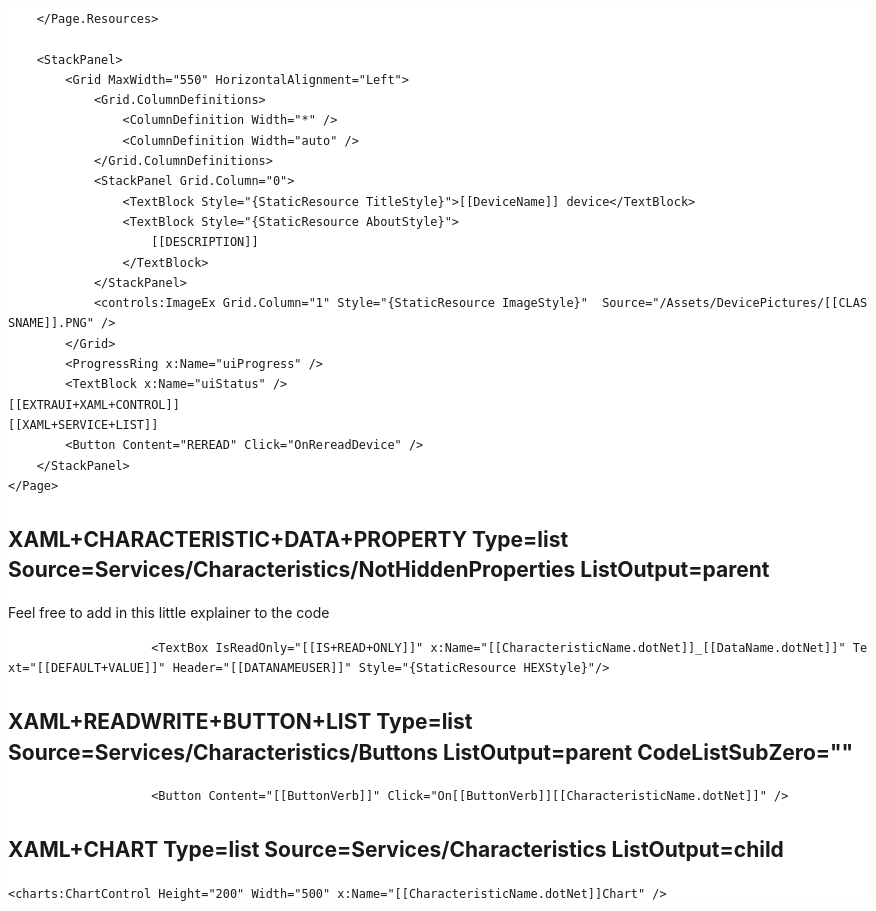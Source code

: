```
    </Page.Resources>
    
    <StackPanel>
        <Grid MaxWidth="550" HorizontalAlignment="Left">
            <Grid.ColumnDefinitions>
                <ColumnDefinition Width="*" />
                <ColumnDefinition Width="auto" />
            </Grid.ColumnDefinitions>
            <StackPanel Grid.Column="0">
                <TextBlock Style="{StaticResource TitleStyle}">[[DeviceName]] device</TextBlock>
                <TextBlock Style="{StaticResource AboutStyle}">
                    [[DESCRIPTION]]
                </TextBlock>
            </StackPanel>
            <controls:ImageEx Grid.Column="1" Style="{StaticResource ImageStyle}"  Source="/Assets/DevicePictures/[[CLASSNAME]].PNG" />
        </Grid>
        <ProgressRing x:Name="uiProgress" />
        <TextBlock x:Name="uiStatus" />
[[EXTRAUI+XAML+CONTROL]]
[[XAML+SERVICE+LIST]]
        <Button Content="REREAD" Click="OnRereadDevice" />
    </StackPanel>
</Page>
```



## XAML+CHARACTERISTIC+DATA+PROPERTY Type=list Source=Services/Characteristics/NotHiddenProperties ListOutput=parent

Feel free to add in this little explainer to the code
                    <!-- Data=[[DataName]] Characteristic=[[CharacteristicName]] Service=[[ServiceName]] -->

```
                    <TextBox IsReadOnly="[[IS+READ+ONLY]]" x:Name="[[CharacteristicName.dotNet]]_[[DataName.dotNet]]" Text="[[DEFAULT+VALUE]]" Header="[[DATANAMEUSER]]" Style="{StaticResource HEXStyle}"/>
```

## XAML+READWRITE+BUTTON+LIST Type=list Source=Services/Characteristics/Buttons ListOutput=parent CodeListSubZero=""

```
                    <Button Content="[[ButtonVerb]]" Click="On[[ButtonVerb]][[CharacteristicName.dotNet]]" />
```

## XAML+CHART Type=list Source=Services/Characteristics ListOutput=child

```
<charts:ChartControl Height="200" Width="500" x:Name="[[CharacteristicName.dotNet]]Chart" />
```
